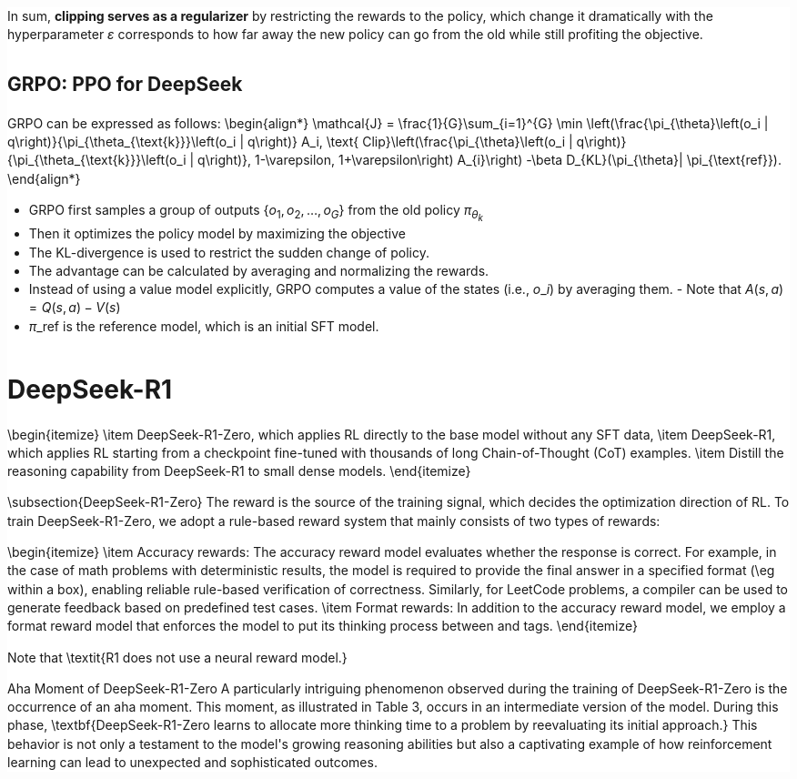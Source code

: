 In sum, **clipping serves as a regularizer** by restricting the rewards to the policy, which change it dramatically with the hyperparameter $\varepsilon$ corresponds to how far away the new policy can go from the old while still profiting the objective.

## GRPO: PPO for DeepSeek

GRPO can be expressed as follows:
\begin{align*}
	\mathcal{J} = \frac{1}{G}\sum\_{i=1}^{G} \min \left(\frac{\pi\_{\theta}\left(o\_i | q\right)}{\pi\_{\theta\_{\text{k}}}\left(o\_i | q\right)} A_i, \text{ Clip}\left(\frac{\pi\_{\theta}\left(o\_i | q\right)}{\pi\_{\theta\_{\text{k}}}\left(o_i | q\right)}, 1-\varepsilon, 1+\varepsilon\right) A_{i}\right) -\beta D\_{KL}(\pi\_{\theta}\| \pi\_{\text{ref}}).
\end{align*}
- GRPO first samples a group of outputs $\{o_1, o_2,\dots, o_G \}$ from the old policy $\pi_{\theta_k}$ 
- Then it optimizes the policy model by maximizing the objective 
- The KL-divergence is used to restrict the sudden change of policy.
- The advantage can be calculated by averaging and normalizing the rewards.
- Instead of using a value model explicitly, GRPO computes a value of the states (i.e., $o\_i$) by averaging them. 
        - Note that $A(s,a) = Q(s,a)-V(s)$
- $\pi\_{\text{ref}}$ is the reference model, which is an initial SFT model. 

# DeepSeek-R1

\begin{itemize}
	\item DeepSeek-R1-Zero, which applies RL directly to the base model without any SFT data, 
	\item DeepSeek-R1, which applies RL starting from a checkpoint fine-tuned with thousands of long Chain-of-Thought (CoT) examples. 
	\item Distill the reasoning capability from DeepSeek-R1 to small dense models.
\end{itemize}

\subsection{DeepSeek-R1-Zero}
The reward is the source of the training signal, which decides the optimization direction of RL. To train DeepSeek-R1-Zero, we adopt a rule-based reward system that mainly consists of two types of rewards:

\begin{itemize}
	\item Accuracy rewards: The accuracy reward model evaluates whether the response is correct. For example, in the case of math problems with deterministic results, the model is required to provide the final answer in a specified format (\eg within a box), enabling reliable rule-based verification of correctness. Similarly, for LeetCode problems, a compiler can be used to generate feedback based on predefined test cases. 
	\item Format rewards: In addition to the accuracy reward model, we employ a format reward model that enforces the model to put its thinking process between <think> and </think> tags.
\end{itemize}

Note that \textit{R1 does not use a neural reward model.}

Aha Moment of DeepSeek-R1-Zero A particularly intriguing phenomenon observed during the training of DeepSeek-R1-Zero is the occurrence of an aha moment. This moment, as illustrated in Table 3, occurs in an intermediate version of the model. During this phase, \textbf{DeepSeek-R1-Zero learns to allocate more thinking time to a problem by reevaluating its initial approach.} This behavior is not only a testament to the model's growing reasoning abilities but also a captivating example of how reinforcement learning can lead to unexpected and sophisticated outcomes.
